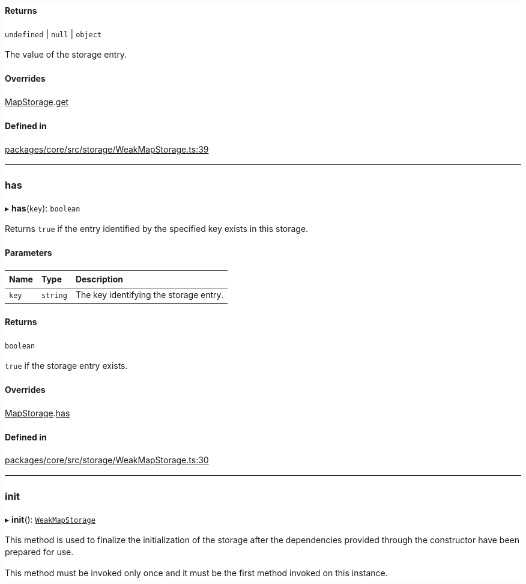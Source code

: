 #### Returns

`undefined` \| ``null`` \| `object`

The value of the storage entry.

#### Overrides

[MapStorage](MapStorage.md).[get](MapStorage.md#get)

#### Defined in

[packages/core/src/storage/WeakMapStorage.ts:39](https://github.com/seznam/ima/blob/16487954/packages/core/src/storage/WeakMapStorage.ts#L39)

___

### has

▸ **has**(`key`): `boolean`

Returns `true` if the entry identified by the specified key exists
in this storage.

#### Parameters

| Name | Type | Description |
| :------ | :------ | :------ |
| `key` | `string` | The key identifying the storage entry. |

#### Returns

`boolean`

`true` if the storage entry exists.

#### Overrides

[MapStorage](MapStorage.md).[has](MapStorage.md#has)

#### Defined in

[packages/core/src/storage/WeakMapStorage.ts:30](https://github.com/seznam/ima/blob/16487954/packages/core/src/storage/WeakMapStorage.ts#L30)

___

### init

▸ **init**(): [`WeakMapStorage`](WeakMapStorage.md)

This method is used to finalize the initialization of the storage after
the dependencies provided through the constructor have been prepared for
use.

This method must be invoked only once and it must be the first method
invoked on this instance.
